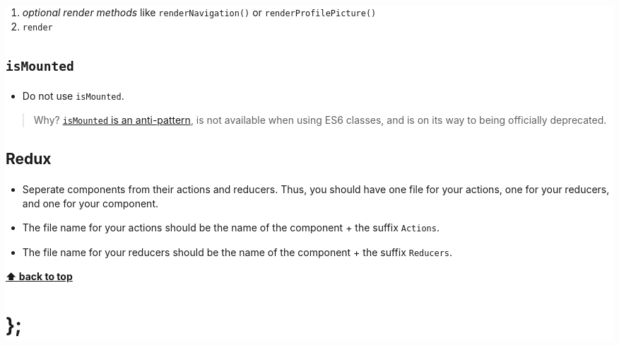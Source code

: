  1. *optional render methods* like `renderNavigation()` or `renderProfilePicture()`
  1. `render`

## `isMounted`

  - Do not use `isMounted`. 

  > Why? [`isMounted` is an anti-pattern][anti-pattern], is not available when using ES6 classes, and is on its way to being officially deprecated.

  [anti-pattern]: https://facebook.github.io/react/blog/2015/12/16/ismounted-antipattern.html

## Redux  

  - Seperate components from their actions and reducers. Thus, you should have one file for your actions, one for your reducers, and one for your component.

  - The file name for your actions should be the name of the component + the suffix `Actions`.

  - The file name for your reducers should be the name of the component + the suffix `Reducers`.

**[⬆ back to top](#table-of-contents)**

# };
